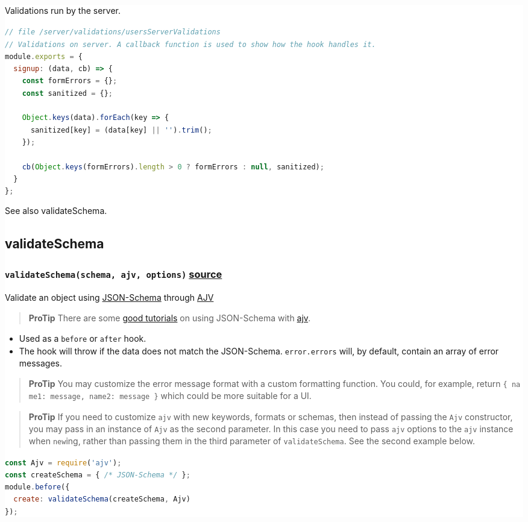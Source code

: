 ```javascript
```

Validations run by the server.

```javascript
// file /server/validations/usersServerValidations
// Validations on server. A callback function is used to show how the hook handles it.
module.exports = {
  signup: (data, cb) => {
    const formErrors = {};
    const sanitized = {};

    Object.keys(data).forEach(key => {
      sanitized[key] = (data[key] || '').trim();
    });

    cb(Object.keys(formErrors).length > 0 ? formErrors : null, sanitized);
  }
};
```

See also validateSchema.


## validateSchema

### `validateSchema(schema, ajv, options)` [source](https://github.com/feathersjs/feathers-hooks-common/blob/master/src/services/validate-schema.js)

Validate an object using [JSON-Schema](http://json-schema.org/) through [AJV](https://github.com/epoberezkin/ajv)

> **ProTip** There are some
[good tutorials](https://code.tutsplus.com/tutorials/validating-data-with-json-schema-part-1--cms-25343)
on using JSON-Schema with [ajv](https://github.com/epoberezkin/ajv).

- Used as a `before` or `after` hook.
- The hook will throw if the data does not match the JSON-Schema.
`error.errors` will, by default, contain an array of error messages.

> **ProTip** You may customize the error message format with a custom formatting function.
You could, for example, return `{ name1: message, name2: message }`
which could be more suitable for a UI.
        
> **ProTip** If you need to customize `ajv` with new keywords, formats or schemas, then instead of passing the `Ajv` constructor, you may pass in an instance of `Ajv` as the second parameter. In this case you need to pass `ajv` options to the `ajv` instance when `new`ing, rather than passing them in the third parameter of `validateSchema`. See the second example below. 

```javascript
const Ajv = require('ajv');
const createSchema = { /* JSON-Schema */ };
module.before({
  create: validateSchema(createSchema, Ajv)
});
```
